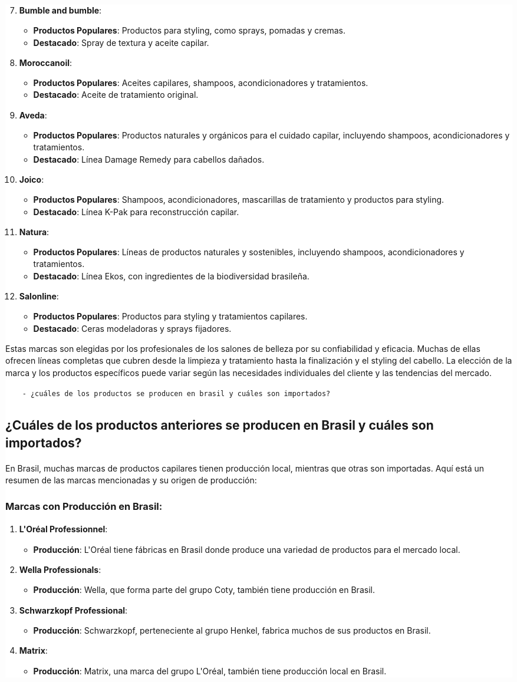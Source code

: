 7. **Bumble and bumble**:
   - **Productos Populares**: Productos para styling, como sprays, pomadas y cremas.
   - **Destacado**: Spray de textura y aceite capilar.

8. **Moroccanoil**:
   - **Productos Populares**: Aceites capilares, shampoos, acondicionadores y tratamientos.
   - **Destacado**: Aceite de tratamiento original.

9. **Aveda**:
   - **Productos Populares**: Productos naturales y orgánicos para el cuidado capilar, incluyendo shampoos, acondicionadores y tratamientos.
   - **Destacado**: Línea Damage Remedy para cabellos dañados.

10. **Joico**:
    - **Productos Populares**: Shampoos, acondicionadores, mascarillas de tratamiento y productos para styling.
    - **Destacado**: Línea K-Pak para reconstrucción capilar.

11. **Natura**:
    - **Productos Populares**: Líneas de productos naturales y sostenibles, incluyendo shampoos, acondicionadores y tratamientos.
    - **Destacado**: Línea Ekos, con ingredientes de la biodiversidad brasileña.

12. **Salonline**:
    - **Productos Populares**: Productos para styling y tratamientos capilares.
    - **Destacado**: Ceras modeladoras y sprays fijadores.

Estas marcas son elegidas por los profesionales de los salones de belleza por su confiabilidad y eficacia. Muchas de ellas ofrecen líneas completas que cubren desde la limpieza y tratamiento hasta la finalización y el styling del cabello. La elección de la marca y los productos específicos puede variar según las necesidades individuales del cliente y las tendencias del mercado.


        - ¿cuáles de los productos se producen en brasil y cuáles son importados?

## ¿Cuáles de los productos anteriores se producen en Brasil y cuáles son importados?

En Brasil, muchas marcas de productos capilares tienen producción local, mientras que otras son importadas. Aquí está un resumen de las marcas mencionadas y su origen de producción:

### Marcas con Producción en Brasil:

1. **L'Oréal Professionnel**:
   - **Producción**: L'Oréal tiene fábricas en Brasil donde produce una variedad de productos para el mercado local.

2. **Wella Professionals**:
   - **Producción**: Wella, que forma parte del grupo Coty, también tiene producción en Brasil.

3. **Schwarzkopf Professional**:
   - **Producción**: Schwarzkopf, perteneciente al grupo Henkel, fabrica muchos de sus productos en Brasil.

4. **Matrix**:
   - **Producción**: Matrix, una marca del grupo L'Oréal, también tiene producción local en Brasil.
